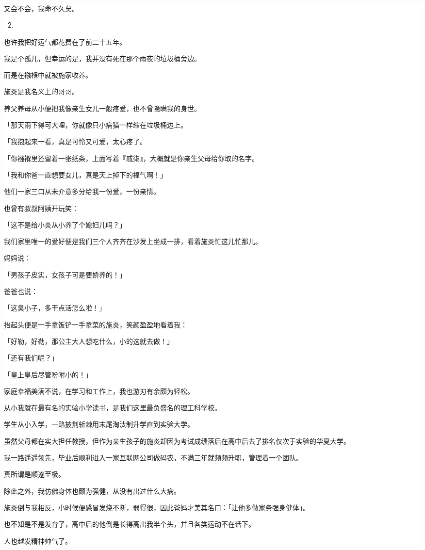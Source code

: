 又会不会，我命不久矣。

2.

也许我把好运气都花费在了前二十五年。

我是个孤儿，但幸运的是，我并没有死在那个雨夜的垃圾桶旁边。

而是在襁褓中就被施家收养。

施炎是我名义上的哥哥。

养父养母从小便把我像亲生女儿一般疼爱，也不曾隐瞒我的身世。

「那天雨下得可大哩，你就像只小病猫一样缩在垃圾桶边上。

「我抱起来一看，真是可怜又可爱，太心疼了。

「你襁褓里还留着一张纸条，上面写着『戚柒』，大概就是你亲生父母给你取的名字。

「我和你爸一直想要女儿，真是天上掉下的福气啊！」

他们一家三口从未介意多分给我一份爱，一份亲情。

也曾有叔叔阿姨开玩笑：

「这不是给小炎从小养了个媳妇儿吗？」

我们家里唯一的爱好便是我们三个人齐齐在沙发上坐成一排，看着施炎忙这儿忙那儿。

妈妈说：

「男孩子皮实，女孩子可是要娇养的！」

爸爸也说：

「这臭小子，多干点活怎么啦！」

抬起头便是一手拿饭铲一手拿菜的施炎，笑颜盈盈地看着我：

「好勒，好勒，那公主大人想吃什么，小的这就去做！」

「还有我们呢？」

「皇上皇后尽管吩咐小的！」

家庭幸福美满不说，在学习和工作上，我也游刃有余颇为轻松。

从小我就在最有名的实验小学读书，是我们这里最负盛名的理工科学校。

学生从小入学，一路披荆斩棘用末尾淘汰制升学直到实验大学。

虽然父母都在实大担任教授，但作为亲生孩子的施炎却因为考试成绩落后在高中后去了排名仅次于实验的华夏大学。

我一路遥遥领先，毕业后顺利进入一家互联网公司做码农，不满三年就频频升职，管理着一个团队。

真所谓是顺遂至极。

除此之外，我仿佛身体也颇为强健，从没有出过什么大病。

施炎倒与我相反，小时候便感冒发烧不断，弱得很，因此爸妈才美其名曰：「让他多做家务强身健体」。

也不知是不是发育了，高中后的他倒是长得高出我半个头，并且各类运动不在话下。

人也越发精神帅气了。
